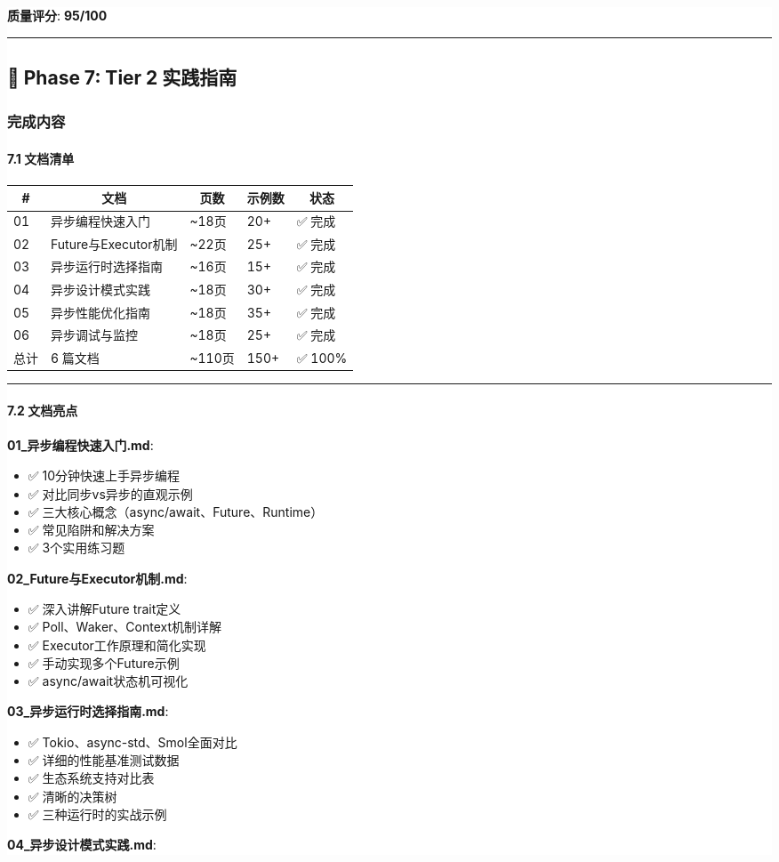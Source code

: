 **质量评分**: **95/100**

---

## 🎯 Phase 7: Tier 2 实践指南

### 完成内容

#### 7.1 文档清单

| # | 文档 | 页数 | 示例数 | 状态 |
|---|------|------|--------|------|
| 01 | 异步编程快速入门 | ~18页 | 20+ | ✅ 完成 |
| 02 | Future与Executor机制 | ~22页 | 25+ | ✅ 完成 |
| 03 | 异步运行时选择指南 | ~16页 | 15+ | ✅ 完成 |
| 04 | 异步设计模式实践 | ~18页 | 30+ | ✅ 完成 |
| 05 | 异步性能优化指南 | ~18页 | 35+ | ✅ 完成 |
| 06 | 异步调试与监控 | ~18页 | 25+ | ✅ 完成 |
| 总计 | 6 篇文档 | ~110页 | 150+ | ✅ 100% |

---

#### 7.2 文档亮点

**01_异步编程快速入门.md**:

- ✅ 10分钟快速上手异步编程
- ✅ 对比同步vs异步的直观示例
- ✅ 三大核心概念（async/await、Future、Runtime）
- ✅ 常见陷阱和解决方案
- ✅ 3个实用练习题

**02_Future与Executor机制.md**:

- ✅ 深入讲解Future trait定义
- ✅ Poll、Waker、Context机制详解
- ✅ Executor工作原理和简化实现
- ✅ 手动实现多个Future示例
- ✅ async/await状态机可视化

**03_异步运行时选择指南.md**:

- ✅ Tokio、async-std、Smol全面对比
- ✅ 详细的性能基准测试数据
- ✅ 生态系统支持对比表
- ✅ 清晰的决策树
- ✅ 三种运行时的实战示例

**04_异步设计模式实践.md**:
